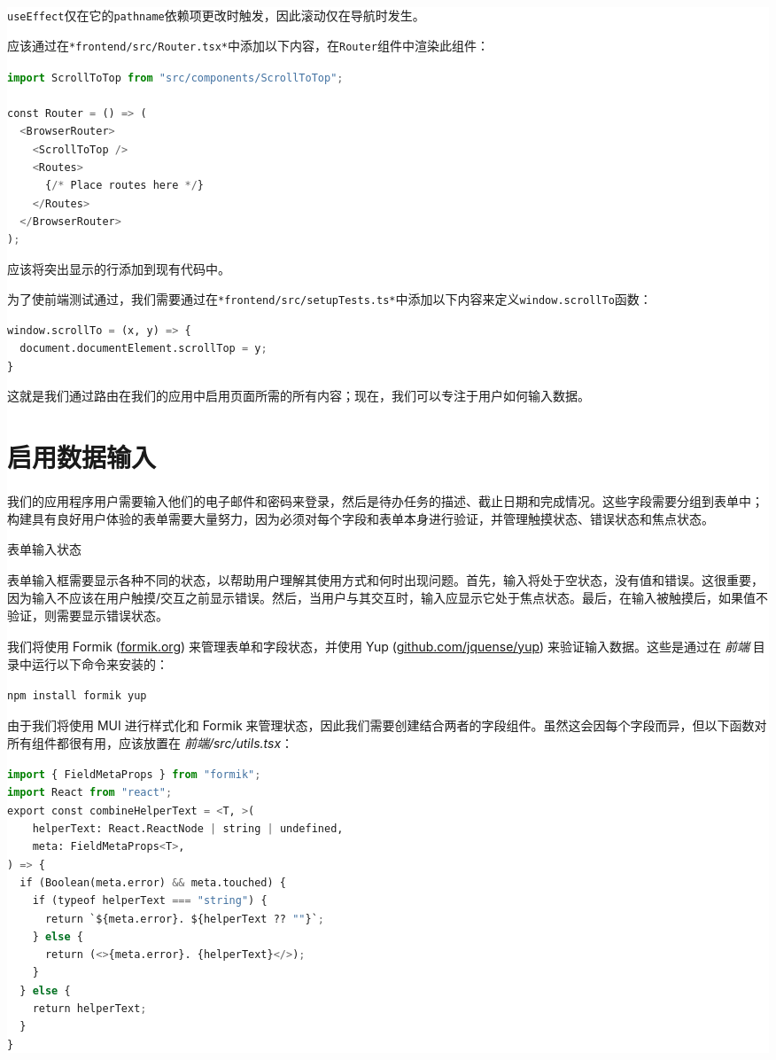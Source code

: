 `useEffect`仅在它的`pathname`依赖项更改时触发，因此滚动仅在导航时发生。

应该通过在`*frontend/src/Router.tsx*`中添加以下内容，在`Router`组件中渲染此组件：

```py
import ScrollToTop from "src/components/ScrollToTop";

const Router = () => (
  <BrowserRouter>
    <ScrollToTop />
    <Routes>
      {/* Place routes here */}
    </Routes>
  </BrowserRouter>
);
```

应该将突出显示的行添加到现有代码中。

为了使前端测试通过，我们需要通过在`*frontend/src/setupTests.ts*`中添加以下内容来定义`window.scrollTo`函数：

```py
window.scrollTo = (x, y) => {
  document.documentElement.scrollTop = y;
}
```

这就是我们通过路由在我们的应用中启用页面所需的所有内容；现在，我们可以专注于用户如何输入数据。

# 启用数据输入

我们的应用程序用户需要输入他们的电子邮件和密码来登录，然后是待办任务的描述、截止日期和完成情况。这些字段需要分组到表单中；构建具有良好用户体验的表单需要大量努力，因为必须对每个字段和表单本身进行验证，并管理触摸状态、错误状态和焦点状态。

表单输入状态

表单输入框需要显示各种不同的状态，以帮助用户理解其使用方式和何时出现问题。首先，输入将处于空状态，没有值和错误。这很重要，因为输入不应该在用户触摸/交互之前显示错误。然后，当用户与其交互时，输入应显示它处于焦点状态。最后，在输入被触摸后，如果值不验证，则需要显示错误状态。

我们将使用 Formik ([formik.org](http://formik.org)) 来管理表单和字段状态，并使用 Yup ([github.com/jquense/yup](http://github.com/jquense/yup)) 来验证输入数据。这些是通过在 *前端* 目录中运行以下命令来安装的：

```py
npm install formik yup
```

由于我们将使用 MUI 进行样式化和 Formik 来管理状态，因此我们需要创建结合两者的字段组件。虽然这会因每个字段而异，但以下函数对所有组件都很有用，应该放置在 *前端/src/utils.tsx*：

```py
import { FieldMetaProps } from "formik";
import React from "react";
export const combineHelperText = <T, >(
    helperText: React.ReactNode | string | undefined, 
    meta: FieldMetaProps<T>,
) => {
  if (Boolean(meta.error) && meta.touched) {
    if (typeof helperText === "string") {
      return `${meta.error}. ${helperText ?? ""}`;
    } else {
      return (<>{meta.error}. {helperText}</>);
    }
  } else {
    return helperText;
  }
}
```
